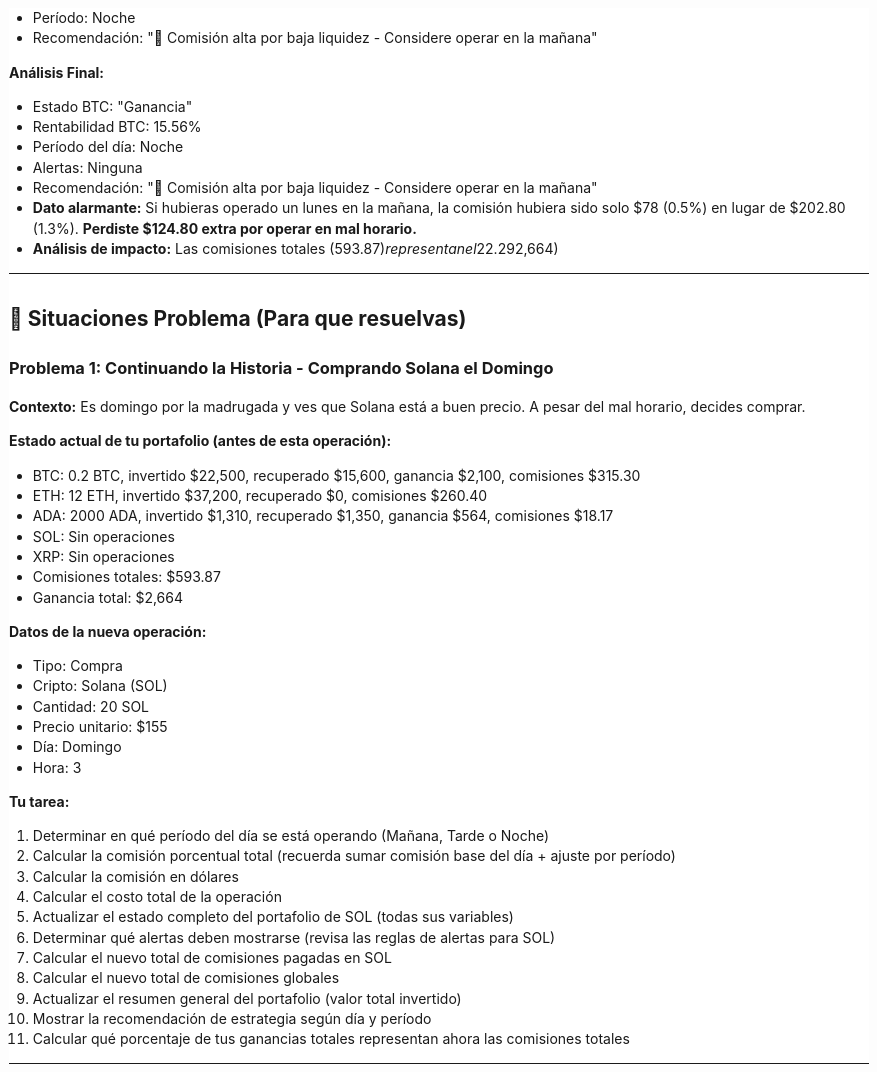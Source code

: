 - Período: Noche
- Recomendación: "🌙 Comisión alta por baja liquidez - Considere operar en la mañana"

**Análisis Final:**
- Estado BTC: "Ganancia"
- Rentabilidad BTC: 15.56%
- Período del día: Noche
- Alertas: Ninguna
- Recomendación: "🌙 Comisión alta por baja liquidez - Considere operar en la mañana"
- **Dato alarmante:** Si hubieras operado un lunes en la mañana, la comisión hubiera sido solo $78 (0.5%) en lugar de $202.80 (1.3%). **Perdiste $124.80 extra por operar en mal horario.**
- **Análisis de impacto:** Las comisiones totales ($593.87) representan el 22.29% de tus ganancias totales ($2,664)

---

## 💼 Situaciones Problema (Para que resuelvas)

### Problema 1: Continuando la Historia - Comprando Solana el Domingo

**Contexto:** Es domingo por la madrugada y ves que Solana está a buen precio. A pesar del mal horario, decides comprar.

**Estado actual de tu portafolio (antes de esta operación):**
- BTC: 0.2 BTC, invertido $22,500, recuperado $15,600, ganancia $2,100, comisiones $315.30
- ETH: 12 ETH, invertido $37,200, recuperado $0, comisiones $260.40
- ADA: 2000 ADA, invertido $1,310, recuperado $1,350, ganancia $564, comisiones $18.17
- SOL: Sin operaciones
- XRP: Sin operaciones
- Comisiones totales: $593.87
- Ganancia total: $2,664

**Datos de la nueva operación:**
- Tipo: Compra
- Cripto: Solana (SOL)
- Cantidad: 20 SOL
- Precio unitario: $155
- Día: Domingo
- Hora: 3

**Tu tarea:** 
1. Determinar en qué período del día se está operando (Mañana, Tarde o Noche)
2. Calcular la comisión porcentual total (recuerda sumar comisión base del día + ajuste por período)
3. Calcular la comisión en dólares
4. Calcular el costo total de la operación
5. Actualizar el estado completo del portafolio de SOL (todas sus variables)
6. Determinar qué alertas deben mostrarse (revisa las reglas de alertas para SOL)
7. Calcular el nuevo total de comisiones pagadas en SOL
8. Calcular el nuevo total de comisiones globales
9. Actualizar el resumen general del portafolio (valor total invertido)
10. Mostrar la recomendación de estrategia según día y período
11. Calcular qué porcentaje de tus ganancias totales representan ahora las comisiones totales

---